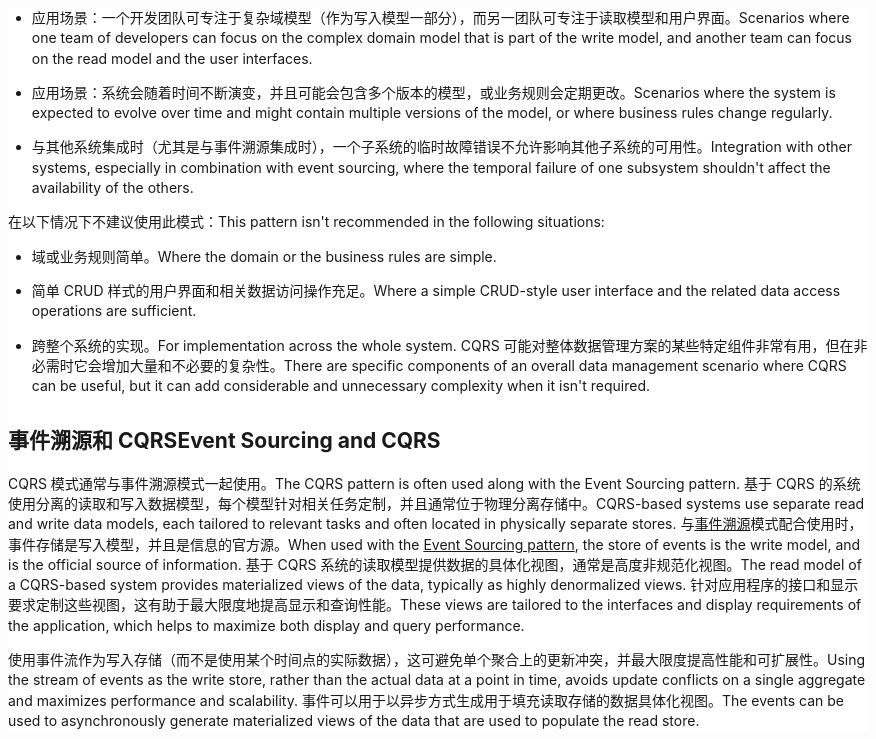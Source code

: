 - <span data-ttu-id="2a1ec-164">应用场景：一个开发团队可专注于复杂域模型（作为写入模型一部分），而另一团队可专注于读取模型和用户界面。</span><span class="sxs-lookup"><span data-stu-id="2a1ec-164">Scenarios where one team of developers can focus on the complex domain model that is part of the write model, and another team can focus on the read model and the user interfaces.</span></span>

- <span data-ttu-id="2a1ec-165">应用场景：系统会随着时间不断演变，并且可能会包含多个版本的模型，或业务规则会定期更改。</span><span class="sxs-lookup"><span data-stu-id="2a1ec-165">Scenarios where the system is expected to evolve over time and might contain multiple versions of the model, or where business rules change regularly.</span></span>

- <span data-ttu-id="2a1ec-166">与其他系统集成时（尤其是与事件溯源集成时），一个子系统的临时故障错误不允许影响其他子系统的可用性。</span><span class="sxs-lookup"><span data-stu-id="2a1ec-166">Integration with other systems, especially in combination with event sourcing, where the temporal failure of one subsystem shouldn't affect the availability of the others.</span></span>

<span data-ttu-id="2a1ec-167">在以下情况下不建议使用此模式：</span><span class="sxs-lookup"><span data-stu-id="2a1ec-167">This pattern isn't recommended in the following situations:</span></span>

- <span data-ttu-id="2a1ec-168">域或业务规则简单。</span><span class="sxs-lookup"><span data-stu-id="2a1ec-168">Where the domain or the business rules are simple.</span></span>

- <span data-ttu-id="2a1ec-169">简单 CRUD 样式的用户界面和相关数据访问操作充足。</span><span class="sxs-lookup"><span data-stu-id="2a1ec-169">Where a simple CRUD-style user interface and the related data access operations are sufficient.</span></span>

- <span data-ttu-id="2a1ec-170">跨整个系统的实现。</span><span class="sxs-lookup"><span data-stu-id="2a1ec-170">For implementation across the whole system.</span></span> <span data-ttu-id="2a1ec-171">CQRS 可能对整体数据管理方案的某些特定组件非常有用，但在非必需时它会增加大量和不必要的复杂性。</span><span class="sxs-lookup"><span data-stu-id="2a1ec-171">There are specific components of an overall data management scenario where CQRS can be useful, but it can add considerable and unnecessary complexity when it isn't required.</span></span>

## <a name="event-sourcing-and-cqrs"></a><span data-ttu-id="2a1ec-172">事件溯源和 CQRS</span><span class="sxs-lookup"><span data-stu-id="2a1ec-172">Event Sourcing and CQRS</span></span>

<span data-ttu-id="2a1ec-173">CQRS 模式通常与事件溯源模式一起使用。</span><span class="sxs-lookup"><span data-stu-id="2a1ec-173">The CQRS pattern is often used along with the Event Sourcing pattern.</span></span> <span data-ttu-id="2a1ec-174">基于 CQRS 的系统使用分离的读取和写入数据模型，每个模型针对相关任务定制，并且通常位于物理分离存储中。</span><span class="sxs-lookup"><span data-stu-id="2a1ec-174">CQRS-based systems use separate read and write data models, each tailored to relevant tasks and often located in physically separate stores.</span></span> <span data-ttu-id="2a1ec-175">与[事件溯源](./event-sourcing.md)模式配合使用时，事件存储是写入模型，并且是信息的官方源。</span><span class="sxs-lookup"><span data-stu-id="2a1ec-175">When used with the [Event Sourcing pattern](./event-sourcing.md), the store of events is the write model, and is the official source of information.</span></span> <span data-ttu-id="2a1ec-176">基于 CQRS 系统的读取模型提供数据的具体化视图，通常是高度非规范化视图。</span><span class="sxs-lookup"><span data-stu-id="2a1ec-176">The read model of a CQRS-based system provides materialized views of the data, typically as highly denormalized views.</span></span> <span data-ttu-id="2a1ec-177">针对应用程序的接口和显示要求定制这些视图，这有助于最大限度地提高显示和查询性能。</span><span class="sxs-lookup"><span data-stu-id="2a1ec-177">These views are tailored to the interfaces and display requirements of the application, which helps to maximize both display and query performance.</span></span>

<span data-ttu-id="2a1ec-178">使用事件流作为写入存储（而不是使用某个时间点的实际数据），这可避免单个聚合上的更新冲突，并最大限度提高性能和可扩展性。</span><span class="sxs-lookup"><span data-stu-id="2a1ec-178">Using the stream of events as the write store, rather than the actual data at a point in time, avoids update conflicts on a single aggregate and maximizes performance and scalability.</span></span> <span data-ttu-id="2a1ec-179">事件可以用于以异步方式生成用于填充读取存储的数据具体化视图。</span><span class="sxs-lookup"><span data-stu-id="2a1ec-179">The events can be used to asynchronously generate materialized views of the data that are used to populate the read store.</span></span>
